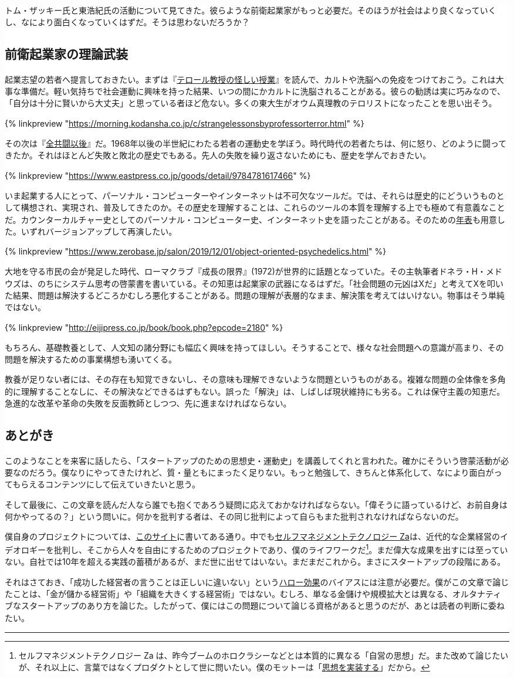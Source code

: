 トム・ザッキー氏と東浩紀氏の活動について見てきた。彼らような前衛起業家がもっと必要だ。そのほうが社会はより良くなっていくし、なにより面白くなっていくはずだ。そうは思わないだろうか？

## 前衛起業家の理論武装

起業志望の若者へ提言しておきたい。まずは『[テロール教授の怪しい授業](https://morning.kodansha.co.jp/c/strangelessonsbyprofessorterror.html)』を読んで、カルトや洗脳への免疫をつけておこう。これは大事な準備だ。軽い気持ちで社会運動に興味を持った結果、いつの間にかカルトに洗脳されることがある。彼らの勧誘は実に巧みなので、「自分は十分に賢いから大丈夫」と思っている者ほど危ない。多くの東大生がオウム真理教のテロリストになったことを思い出そう。

{% linkpreview "https://morning.kodansha.co.jp/c/strangelessonsbyprofessorterror.html" %}

その次は『[全共闘以後](https://www.eastpress.co.jp/goods/detail/9784781617466)』だ。1968年以後の半世紀にわたる若者の運動史を学ぼう。時代時代の若者たちは、何に怒り、どのように闘ってきたか。それはほとんど失敗と敗北の歴史でもある。先人の失敗を繰り返さないためにも、歴史を学んでおきたい。

{% linkpreview "https://www.eastpress.co.jp/goods/detail/9784781617466" %}

いま起業する人にとって、パーソナル・コンピューターやインターネットは不可欠なツールだ。では、それらは歴史的にどういうものとして構想され、実現され、普及してきたのか。その歴史を理解することは、これらのツールの本質を理解する上でも極めて有意義なことだ。カウンターカルチャー史としてのパーソナル・コンピューター史、インターネット史を語ったことがある。そのための[年表](https://www.evernote.com/shard/s7/client/snv?noteGuid=90040ece-63fb-4ce8-bf06-d0ede90b2705&noteKey=97c03a8c0100d956&sn=https%3A%2F%2Fwww.evernote.com%2Fshard%2Fs7%2Fsh%2F90040ece-63fb-4ce8-bf06-d0ede90b2705%2F97c03a8c0100d956&title=%25E3%2582%25AA%25E3%2583%2596%25E3%2582%25B8%25E3%2582%25A7%25E3%2582%25AF%25E3%2583%2588%25E6%258C%2587%25E5%2590%2591%25E5%25B9%25BB%25E8%25A6%259A%25E5%2589%25A4%2B%25E3%2582%25AB%25E3%2582%25A6%25E3%2583%25B3%25E3%2582%25BF%25E3%2583%25BC%25E3%2582%25AB%25E3%2583%25AB%25E3%2583%2581%25E3%2583%25A3%25E3%2583%25BC%25E3%2581%25A8%25E3%2581%2597%25E3%2581%25A6%25E3%2581%25AE%25E3%2583%2591%25E3%2583%25BC%25E3%2582%25BD%25E3%2583%258A%25E3%2583%25AB%25E3%2583%25BB%25E3%2582%25B3%25E3%2583%25B3%25E3%2583%2594%25E3%2583%25A5%25E3%2583%25BC%25E3%2583%2586%25E3%2582%25A3%25E3%2583%25B3%25E3%2582%25B0%25E5%25B0%258F%25E5%258F%25B2%25EF%25BC%2588%25E4%25BB%25AE%25EF%25BC%2589)も用意した。いずれバージョンアップして再演したい。

{% linkpreview "https://www.zerobase.jp/salon/2019/12/01/object-oriented-psychedelics.html" %}

大地を守る市民の会が発足した時代、ローマクラブ『成長の限界』(1972)が世界的に話題となっていた。その主執筆者ドネラ・H・メドウズは、のちにシステム思考の啓蒙書を書いている。その知恵は起業家の武器になるはずだ。「社会問題の元凶はXだ」と考えてXを叩いた結果、問題は解決するどころかむしろ悪化することがある。問題の理解が表層的なまま、解決策を考えてはいけない。物事はそう単純ではない。

{% linkpreview "http://eijipress.co.jp/book/book.php?epcode=2180" %}

もちろん、基礎教養として、人文知の諸分野にも幅広く興味を持ってほしい。そうすることで、様々な社会問題への意識が高まり、その問題を解決するための事業構想も湧いてくる。

教養が足りない者には、その存在も知覚できないし、その意味も理解できないような問題というものがある。複雑な問題の全体像を多角的に理解することなしに、その解決などできるはずもない。誤った「解決」は、しばしば現状維持にも劣る。これは保守主義の知恵だ。急進的な改革や革命の失敗を反面教師としつつ、先に進まなければならない。

## あとがき

このようなことを来客に話したら、「スタートアップのための思想史・運動史」を講義してくれと言われた。確かにそういう啓蒙活動が必要なのだろう。僕なりにやってきたけれど、質・量ともにまったく足りない。もっと勉強して、きちんと体系化して、なにより面白がってもらえるコンテンツにして伝えていきたいと思う。

そして最後に、この文章を読んだ人なら誰でも抱くであろう疑問に応えておかなければならない。「偉そうに語っているけど、お前自身は何かやってるの？」という問いに。何かを批判する者は、その同じ批判によって自らもまた批判されなければならないのだ。

僕自身のプロジェクトについては、[このサイト](/)に書いてある通り。中でも[セルフマネジメントテクノロジー Za](https://www.zerobase.jp/za/)は、近代的な企業経営のイデオロギーを批判し、そこから人々を自由にするためのプロジェクトであり、僕のライフワークだ[^za]。まだ偉大な成果を出すには至っていない。自社では10年を超える実践の蓄積があるが、まだ世に出せてはいない。まだまだこれから。まさにスタートアップの段階にある。

[^za]: セルフマネジメントテクノロジー Za は、昨今ブームのホロクラシーなどとは本質的に異なる「自営の思想」だ。また改めて論じたいが、それ以上に、言葉ではなくプロダクトとして世に問いたい。僕のモットーは「[思想を実装する](/about/philosophy.html)」だから。

それはさておき、「成功した経営者の言うことは正しいに違いない」という[ハロー効果](https://kotobank.jp/word/%E5%BE%8C%E5%85%89%E5%8A%B9%E6%9E%9C-64519)のバイアスには注意が必要だ。僕がこの文章で論じたことは、「金が儲かる経営術」や「組織を大きくする経営術」ではない。むしろ、単なる金儲けや規模拡大とは異なる、オルタナティブなスタートアップのあり方を論じた。したがって、僕にはこの問題について論じる資格があると思うのだが、あとは読者の判断に委ねたい。

---

[^season-of-politics]: 実際には、全共闘以後も若者の運動は続いていた。それが外山恒一著『[全共闘以後](https://www.eastpress.co.jp/goods/detail/9784781617466)』の主張だ。しかし、一般にはそう思われていない。2015年のSEALDsですら、1968年とは比較にならない。その意味で、やはり「政治の季節」は全共闘で終わっている。
[^zensho]: 全共闘の活動家だった小川賢太郎氏はゼンショーを創業した。すき家は日本を代表する外食チェーンの一つにまで成長した。そのゼンショーが[労働者を搾取する企業](https://withnews.jp/article/f0140731009qq000000000000000W00a1001qq000010545A)に成り果ててしまった。かつて「労働者の国際的団結により資本主義社会を打倒する」という共産主義宣言を信じた青年は、どこで道を誤ってしまったのだろうか。
[^daichi-history-1]: [戎谷徹也「大地を守る会40年の歩み【第1話】 目標は「大地を守る会」を消滅させること！」](https://www.daichi-m.co.jp/history/572/)より引用
[^daichi-history-4]: [戎谷徹也「大地を守る会40年の歩み【第4話】大地を守る会は「希望」であり続けているか」](https://www.daichi-m.co.jp/history/980/)より引用
[^daichi-history-5]: [戎谷徹也「大地を守る会40年の歩み【第5話】藤本敏夫・加藤登紀子の登場、そして伝説のフェアへ」](https://www.daichi-m.co.jp/history/1057/)より引用
[^loop-tokyo]: Loopは[2020年秋から東京でも試験運用が始まる予定](https://www.sustainablebrands.jp/news/jp/detail/1195100_1501.html)になっていた。実際には2020年10月時点でサービスが開始されていない。新型コロナウイルス感染症(COVID-19)の影響だろう。
[^genron-about]: [「株式会社ゲンロン 会社概要」（代表 上田洋子、創業者 東浩紀）](https://genron.co.jp/about)より引用
[^genron-counter-culture]: 東浩紀氏自身は[2020年10月25日の放送](https://genron-cafe.jp/event/20201025b/)で自身を「オルタナティブ」の側に位置付け、「カウンター」と区別している。つまり、狭義のカウンターの目的が究極的には権力奪取（革命）であるのに対して、オルタナティブの目的は我が道を行くこと（独立）である。それはそれとして、一般的には「カウンター」と言えばオルタナティブも含む広義の批判的立場を意味するので、本文でもゲンロンを「カウンター」という括りに入れた。逆に言えば、本文全体にわたって「カウンター」という言葉にはオルタナティブの意味も込めている。
[^shirasu]: [「シラス 開設にあたって」（シラス代表 東浩紀）](https://shirasu.io/)より引用